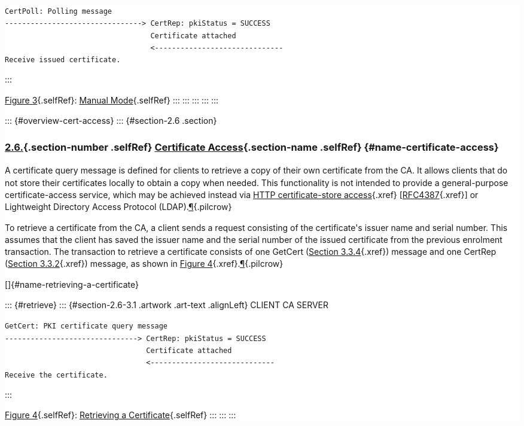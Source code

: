     CertPoll: Polling message
    --------------------------------> CertRep: pkiStatus = SUCCESS
                                      Certificate attached
                                      <------------------------------
    Receive issued certificate.
:::

[Figure 3](#figure-3){.selfRef}: [Manual
Mode](#name-manual-mode){.selfRef}
:::
:::
:::
:::
:::

::: {#overview-cert-access}
::: {#section-2.6 .section}
### [2.6.](#section-2.6){.section-number .selfRef} [Certificate Access](#name-certificate-access){.section-name .selfRef} {#name-certificate-access}

A certificate query message is defined for clients to retrieve a copy of
their own certificate from the CA. It allows clients that do not store
their certificates locally to obtain a copy when needed. This
functionality is not intended to provide a general-purpose
certificate-access service, which may be achieved instead via [HTTP
certificate-store access](#RFC4387){.xref}
\[[RFC4387](#RFC4387){.xref}\] or Lightweight Directory Access Protocol
(LDAP).[¶](#section-2.6-1){.pilcrow}

To retrieve a certificate from the CA, a client sends a request
consisting of the certificate\'s issuer name and serial number. This
assumes that the client has saved the issuer name and the serial number
of the issued certificate from the previous enrolment transaction. The
transaction to retrieve a certificate consists of one GetCert ([Section
3.3.4](#GetCertCRL){.xref}) message and one CertRep ([Section
3.3.2](#CertRep){.xref}) message, as shown in [Figure
4](#retrieve){.xref}.[¶](#section-2.6-2){.pilcrow}

[]{#name-retrieving-a-certificate}

::: {#retrieve}
::: {#section-2.6-3.1 .artwork .art-text .alignLeft}
       CLIENT                               CA SERVER

    GetCert: PKI certificate query message
    -------------------------------> CertRep: pkiStatus = SUCCESS
                                     Certificate attached
                                     <-----------------------------
    Receive the certificate.
:::

[Figure 4](#figure-4){.selfRef}: [Retrieving a
Certificate](#name-retrieving-a-certificate){.selfRef}
:::
:::
:::
